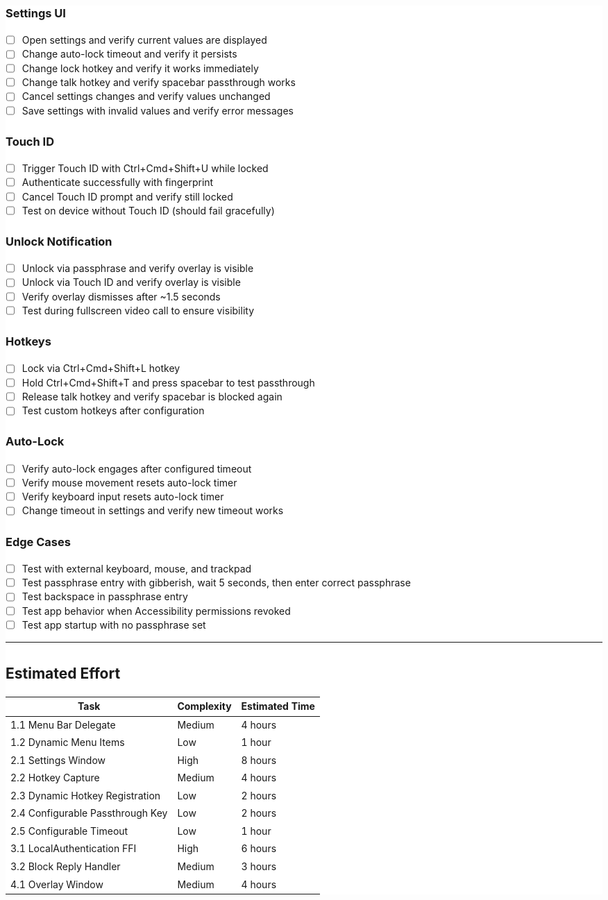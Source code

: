 ### Settings UI
- [ ] Open settings and verify current values are displayed
- [ ] Change auto-lock timeout and verify it persists
- [ ] Change lock hotkey and verify it works immediately
- [ ] Change talk hotkey and verify spacebar passthrough works
- [ ] Cancel settings changes and verify values unchanged
- [ ] Save settings with invalid values and verify error messages

### Touch ID
- [ ] Trigger Touch ID with Ctrl+Cmd+Shift+U while locked
- [ ] Authenticate successfully with fingerprint
- [ ] Cancel Touch ID prompt and verify still locked
- [ ] Test on device without Touch ID (should fail gracefully)

### Unlock Notification
- [ ] Unlock via passphrase and verify overlay is visible
- [ ] Unlock via Touch ID and verify overlay is visible
- [ ] Verify overlay dismisses after ~1.5 seconds
- [ ] Test during fullscreen video call to ensure visibility

### Hotkeys
- [ ] Lock via Ctrl+Cmd+Shift+L hotkey
- [ ] Hold Ctrl+Cmd+Shift+T and press spacebar to test passthrough
- [ ] Release talk hotkey and verify spacebar is blocked again
- [ ] Test custom hotkeys after configuration

### Auto-Lock
- [ ] Verify auto-lock engages after configured timeout
- [ ] Verify mouse movement resets auto-lock timer
- [ ] Verify keyboard input resets auto-lock timer
- [ ] Change timeout in settings and verify new timeout works

### Edge Cases
- [ ] Test with external keyboard, mouse, and trackpad
- [ ] Test passphrase entry with gibberish, wait 5 seconds, then enter correct passphrase
- [ ] Test backspace in passphrase entry
- [ ] Test app behavior when Accessibility permissions revoked
- [ ] Test app startup with no passphrase set

---

## Estimated Effort

| Task | Complexity | Estimated Time |
|------|-----------|----------------|
| 1.1 Menu Bar Delegate | Medium | 4 hours |
| 1.2 Dynamic Menu Items | Low | 1 hour |
| 2.1 Settings Window | High | 8 hours |
| 2.2 Hotkey Capture | Medium | 4 hours |
| 2.3 Dynamic Hotkey Registration | Low | 2 hours |
| 2.4 Configurable Passthrough Key | Low | 2 hours |
| 2.5 Configurable Timeout | Low | 1 hour |
| 3.1 LocalAuthentication FFI | High | 6 hours |
| 3.2 Block Reply Handler | Medium | 3 hours |
| 4.1 Overlay Window | Medium | 4 hours |